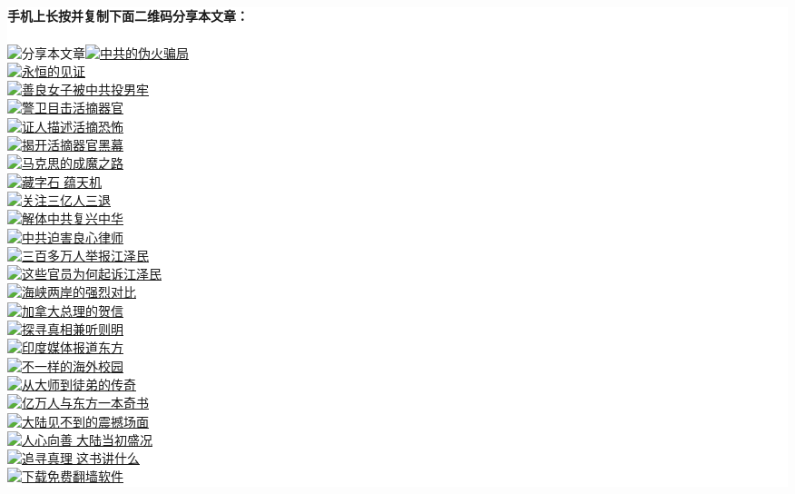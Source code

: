 <strong>手机上长按并复制下面二维码分享本文章：</strong><br><br><img src="https://quickchart.io/qr?size=256&text=https://github.com/19920513/djy/blob/master/gb/8/12/31/n2381592.md%231" title="分享本文章"></td><td VALIGN=TOP><a href="https://github.com/19920513/djy/blob/master/gb/16/1/21/n4622075.md?dfh#1" target="_blank"><img src="https://raw.githubusercontent.com/19920513/djy/master/gb/300/wei-f1.jpg" title="中共的伪火骗局"  alt="中共的伪火骗局"></a><br><a href="https://github.com/19920513/www/blob/master/README.md?dfh#9" target="_blank"><img src="https://raw.githubusercontent.com/19920513/djy/master/gb/300/yong-h.jpg" title="永恒的见证"  alt="永恒的见证"></a><br><a href="https://github.com/19920513/djy/blob/master/gb/13/9/29/n3974789.md?dfh#1" target="_blank"><img src="https://raw.githubusercontent.com/19920513/djy/master/gb/300/shang-lnz.jpg" title="善良女子被中共投男牢"  alt="善良女子被中共投男牢"></a><br><a href="https://github.com/19920513/djy/blob/master/gb/16/3/16/n4663449.md?dfh#1" target="_blank"><img src="https://raw.githubusercontent.com/19920513/djy/master/gb/300/huo-z3.jpg" title="警卫目击活摘器官"  alt="警卫目击活摘器官"></a><br><a href="https://github.com/19920513/djy/blob/master/gb/16/8/7/n8177641.md?dfh#1" target="_blank"><img src="https://raw.githubusercontent.com/19920513/djy/master/gb/300/huo-z4.jpg" title="证人描述活摘恐怖"  alt="证人描述活摘恐怖"></a><br><a href="https://github.com/19920513/djy/blob/master/gb/10/4/19/n2881569.md?dfh#1" target="_blank"><img src="https://raw.githubusercontent.com/19920513/djy/master/gb/300/huo-z1.jpg" title="揭开活摘器官黑幕"  alt="揭开活摘器官黑幕"></a><br><a href="https://github.com/19920513/djy/blob/master/gb/10/11/7/n3077476.md?dfh#1" target="_blank"><img src="https://raw.githubusercontent.com/19920513/djy/master/gb/300/ma-ks.jpg" title="马克思的成魔之路"  alt="马克思的成魔之路"></a><br><a href="https://github.com/19920513/djy/blob/master/gb/14/6/9/n4173977.md?dfh#1" target="_blank"><img src="https://raw.githubusercontent.com/19920513/djy/master/gb/300/chang-zs.jpg" title="藏字石 蕴天机"  alt="藏字石 蕴天机"></a><br><a href="https://github.com/19920513/djy/blob/master/gb/18/5/10/n10381511.md?dfh#1" target="_blank"><img src="https://raw.githubusercontent.com/19920513/djy/master/gb/300/st1.jpg" title="关注三亿人三退"  alt="关注三亿人三退"></a><br><a href="https://github.com/19920513/djy/blob/master/gb/18/3/21/n10237682.md?dfh#1" target="_blank"><img src="https://raw.githubusercontent.com/19920513/djy/master/gb/300/jie-t.jpg" title="解体中共复兴中华"  alt="解体中共复兴中华"></a><br><a href="https://github.com/19920513/djy/blob/master/gb/9/2/9/n2422991.md?dfh#1" target="_blank"><img src="https://raw.githubusercontent.com/19920513/djy/master/gb/300/gao-zs.jpg" title="中共迫害良心律师"  alt="中共迫害良心律师"></a><br><a href="https://github.com/19920513/djy/blob/master/gb/18/12/9/n10900044.md?dfh#1" target="_blank"><img src="https://raw.githubusercontent.com/19920513/djy/master/gb/300/sj1.jpg" title="三百多万人举报江泽民"  alt="三百多万人举报江泽民"></a><br><a href="https://github.com/19920513/djy/blob/master/gb/18/8/28/n10672014.md?dfh#1" target="_blank"><img src="https://raw.githubusercontent.com/19920513/djy/master/gb/300/sj2.jpg" title="这些官员为何起诉江泽民"  alt="这些官员为何起诉江泽民"></a><br><a href="https://github.com/19920513/djy/blob/master/gb/8/12/18/n2367165.md?dfh#1" target="_blank"><img src="https://raw.githubusercontent.com/19920513/djy/master/gb/300/liangan.jpg" title="海峡两岸的强烈对比"  alt="海峡两岸的强烈对比"></a><br><a href="https://github.com/19920513/djy/blob/master/gb/15/12/10/n4593139.md?dfh#1" target="_blank"><img src="https://raw.githubusercontent.com/19920513/djy/master/gb/300/jia-ndzl.jpg" title="加拿大总理的贺信"  alt="加拿大总理的贺信"></a><br><a href="https://github.com/19920513/djy/blob/master/gb/11/6/17/n3289382.md?dfh#1" target="_blank"><img src="https://raw.githubusercontent.com/19920513/djy/master/gb/300/xiao-wd.jpg" title="探寻真相兼听则明"  alt="探寻真相兼听则明"></a><br><a href="https://github.com/19920513/djy/blob/master/gb/18/10/27/n10812623.md?dfh#1" target="_blank"><img src="https://raw.githubusercontent.com/19920513/djy/master/gb/300/yindu.jpg" title="印度媒体报道东方"  alt="印度媒体报道东方"></a><br><a href="https://github.com/19920513/djy/blob/master/gb/18/6/9/n10469652.md?dfh#1" target="_blank"><img src="https://raw.githubusercontent.com/19920513/djy/master/gb/300/xie-j.jpg" title="不一样的海外校园"  alt="不一样的海外校园"></a><br><a href="https://github.com/19920513/djy/blob/master/gb/7/4/5/n1669415.md?dfh#1" target="_blank"><img src="https://raw.githubusercontent.com/19920513/djy/master/gb/300/li-up.jpg" title="从大师到徒弟的传奇"  alt="从大师到徒弟的传奇"></a><br><a href="https://github.com/19920513/djy/blob/master/gb/17/5/26/n9191512.md?dfh#1" target="_blank"><img src="https://raw.githubusercontent.com/19920513/djy/master/gb/300/zfl2.jpg" title="亿万人与东方一本奇书"  alt="亿万人与东方一本奇书"></a><br><a href="https://github.com/19920513/djy/blob/master/gb/13/11/27/n4020290.md?dfh#1" target="_blank"><img src="https://raw.githubusercontent.com/19920513/djy/master/gb/300/zhen-h.jpg" title="大陆见不到的震撼场面"  alt="大陆见不到的震撼场面"></a><br><a href="https://github.com/19920513/djy/blob/master/gb/15/7/17/n4482910.md?dfh#1" target="_blank"><img src="https://raw.githubusercontent.com/19920513/djy/master/gb/300/dalu-sk.jpg" title="人心向善 大陆当初盛况"  alt="人心向善 大陆当初盛况"></a><br><a href="https://github.com/19920513/djy/blob/master/gb/19/1/5/n10955468.md?dfh#1" target="_blank"><img src="https://raw.githubusercontent.com/19920513/djy/master/gb/300/zfl1.jpg" title="追寻真理 这书讲什么"  alt="追寻真理 这书讲什么"></a><br><a href="https://github.com/19920513/www/blob/master/README.md?dfh#1" target="_blank"><img src="https://raw.githubusercontent.com/19920513/djy/master/gb/300/fq1.jpg" title="下载免费翻墙软件"  alt="下载免费翻墙软件"></a><br></td></tr></table>

